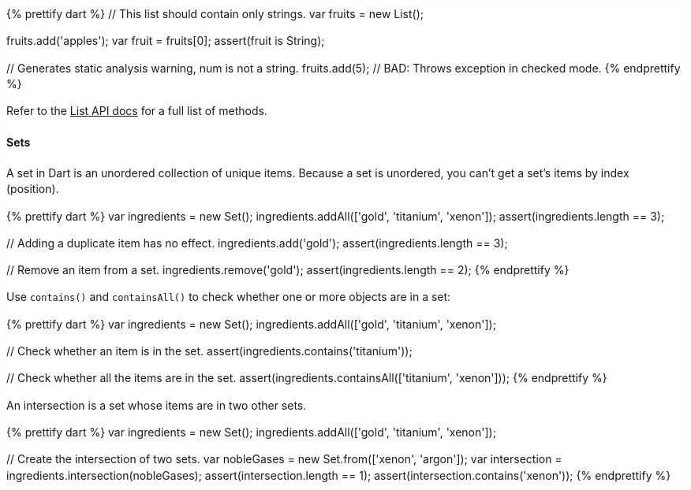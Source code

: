 {% prettify dart %}
// This list should contain only strings.
var fruits = new List<String>();

fruits.add('apples');
var fruit = fruits[0];
assert(fruit is String);

// Generates static analysis warning, num is not a string.
fruits.add(5);  // BAD: Throws exception in checked mode.
{% endprettify %}

Refer to the [List API
docs]({{site.dart_api}}/dart-core/List-class.html) for a full list of
methods.

#### Sets

A set in Dart is an unordered collection of unique items. Because a set
is unordered, you can’t get a set’s items by index (position).


{% prettify dart %}
var ingredients = new Set();
ingredients.addAll(['gold', 'titanium', 'xenon']);
assert(ingredients.length == 3);

// Adding a duplicate item has no effect.
ingredients.add('gold');
assert(ingredients.length == 3);

// Remove an item from a set.
ingredients.remove('gold');
assert(ingredients.length == 2);
{% endprettify %}

Use `contains()` and `containsAll()` to check whether one or more
objects are in a set:


{% prettify dart %}
var ingredients = new Set();
ingredients.addAll(['gold', 'titanium', 'xenon']);

// Check whether an item is in the set.
assert(ingredients.contains('titanium'));

// Check whether all the items are in the set.
assert(ingredients.containsAll(['titanium', 'xenon']));
{% endprettify %}

An intersection is a set whose items are in two other sets.


{% prettify dart %}
var ingredients = new Set();
ingredients.addAll(['gold', 'titanium', 'xenon']);

// Create the intersection of two sets.
var nobleGases = new Set.from(['xenon', 'argon']);
var intersection = ingredients.intersection(nobleGases);
assert(intersection.length == 1);
assert(intersection.contains('xenon'));
{% endprettify %}
